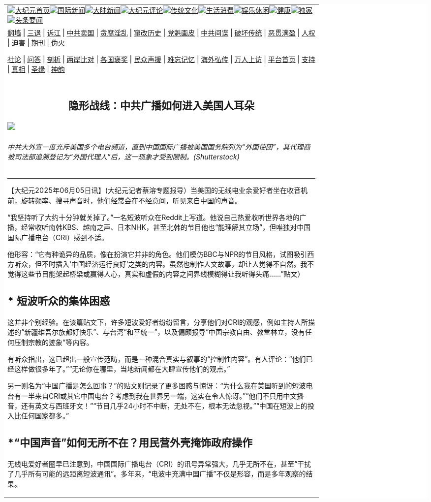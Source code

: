 <a name="1" id="1" target="_blank"></a><span id="1"></span>
<table align=center border="0"><tr><td colspan="2" VALIGN=TOP><a href="https://github.com/1992513/djy/blob/master/gb/nf1351518.md#1"><img src="https://raw.githubusercontent.com/1992513/www/master/t/djy/1.jpg" title="大纪元首页" alt="大纪元首页"></a><a href="https://github.com/1992513/djy/blob/master/gb/n24hr.md#1"><img src="https://raw.githubusercontent.com/1992513/www/master/t/djy/3.jpg" title="国际新闻" alt="国际新闻"></a><a href="https://github.com/1992513/djy/blob/master/gb/nsc413.md#1"><img src="https://raw.githubusercontent.com/1992513/www/master/t/djy/4.jpg" title="大陆新闻" alt="大陆新闻"></a><a href="https://github.com/1992513/djy/blob/master/gb/news392.md#1"><img src="https://raw.githubusercontent.com/1992513/www/master/t/djy/5.jpg" title="大纪元评论" alt="大纪元评论"></a><a href="https://github.com/1992513/djy/blob/master/gb/news2007.md#1"><img src="https://raw.githubusercontent.com/1992513/www/master/t/djy/6.jpg" title="传统文化" alt="传统文化"></a><a href="https://github.com/1992513/djy/blob/master/gb/news2008.md#1"><img src="https://raw.githubusercontent.com/1992513/www/master/t/djy/7.jpg" title="生活消费" alt="生活消费"></a><a href="https://github.com/1992513/djy/blob/master/gb/ncyule.md#1"><img src="https://raw.githubusercontent.com/1992513/www/master/t/djy/8.jpg" title="娱乐休闲" alt="娱乐休闲"></a><a href="https://github.com/1992513/djy/blob/master/gb/nsc1002.md#1"><img src="https://raw.githubusercontent.com/1992513/www/master/t/djy/9.jpg" title="健康" alt="健康"></a><a href="https://github.com/1992513/djy/blob/master/gb/nf6092.md#1"><img src="https://raw.githubusercontent.com/1992513/www/master/t/djy/10a.jpg" title="独家" alt="独家"></a><a href="https://github.com/1992513/djy/blob/master/gb/nf4514.md#1"><img src="https://raw.githubusercontent.com/1992513/www/master/t/djy/12a.jpg" title="头条要闻" alt="头条要闻"></a></td></tr>
<tr><td colspan="2" VALIGN=TOP><a target="_blank" href="https://github.com/1992513/www/blob/master/README.md?zsrh#1">翻墙</a> | <a target="_blank" href="https://github.com/1992513/djy/blob/master/gb/nf5657.md#1">三退</a> | <a target="_blank" href="https://github.com/1992513/djy/blob/master/gb/nf6124.md#1">诉江</a> | <a target="_blank" href="https://github.com/1992513/djy/blob/master/gb/nf1176117.md#1">中共卖国</a> | <a target="_blank" href="https://github.com/1992513/djy/blob/master/gb/nf5773.md#1">贪腐淫乱</a> | <a target="_blank" href="https://github.com/1992513/djy/blob/master/gb/nf1176115.md#1">窜改历史</a> | <a target="_blank" href="https://github.com/1992513/djy/blob/master/gb/nf1176107.md#1">党魁画皮</a> | <a target="_blank" href="https://github.com/1992513/djy/blob/master/gb/nf1320400.md#1">中共间谍</a> | <a target="_blank" href="https://github.com/1992513/djy/blob/master/gb/nf1176114.md#1">破坏传统</a> | <a target="_blank" href="https://github.com/1992513/ntdtv/blob/master/gb/prog447_1.md#1">恶贯满盈</a> | <a target="_blank" href="https://github.com/1992513/djy/blob/master/gb/ncid278.md#1">人权</a> | <a target="_blank" href="https://github.com/1992513/djy/blob/master/gb/nf1176111.md#1">迫害</a> | <a target="_blank" href="https://gitlab.com/szzdlab/mh-qikan/blob/master/README.md#1">期刊</a> | <a target="_blank" href="https://github.com/1992513/djy/blob/master/gb/nf5562.md#1">伪火</a></p><p><a target="_blank" href="https://github.com/1992513/djy/blob/master/gb/9p.md#1">社论</a> | <a target="_blank" href="https://github.com/1992513/djy/blob/master/gb/nf4378.md#1">问答</a> | <a target="_blank" href="https://github.com/1992513/djy/blob/master/gb/nf5792.md#1">剖析</a> | <a target="_blank" href="https://github.com/1992513/djy/blob/master/gb/nf5735.md#1">两岸比对</a> | <a target="_blank" href="https://github.com/1992513/djy/blob/master/gb/nf6119.md#1">各国褒奖</a> | <a target="_blank" href="https://github.com/1992513/djy/blob/master/gb/nf6120.md#1">民众声援</a> | <a target="_blank" href="https://github.com/1992513/djy/blob/master/gb/nf1188594.md#1">难忘记忆</a> | <a target="_blank" href="https://github.com/1992513/djy/blob/master/gb/nf3180.md#1">海外弘传</a> | <a target="_blank" href="https://github.com/1992513/djy/blob/master/gb/nf5410.md#1">万人上访</a> | <a target="_blank" href="https://github.com/1992513/www/blob/master/README.md?zsrh#1">平台首页</a> | <a target="_blank" href="https://github.com/1992513/djy/blob/master/gb/nf4386.md#1">支持</a> | <a target="_blank" href="https://github.com/1992513/djy/blob/master/gb/nf4389.md#1">真相</a> | <a target="_blank" href="https://github.com/1992513/djy/blob/master/gb/nf5790.md#1">圣缘</a> | <a target="_blank" href="https://github.com/1992513/djy/blob/master/gb/nf4786.md#1">神韵</a></td></tr>
<tr><td VALIGN=TOP width="626"><h2 align=center>隐形战线：中共广播如何进入美国人耳朵</h2>
<img width="600" src="https://i.epochtimes.com/assets/uploads/2025/06/id14524995-shutterstock_1514191145-600x400.jpg" />
<h6>中共大外宣一度充斥美国多个电台频道，直到中国国际广播被美国国务院列为“外国使团”，其代理商被司法部追溯登记为“外国代理人”后，这一现象才受到限制。(Shutterstock)
</h6>
<hr>
	<p>【大纪元2025年06月05日讯】(大纪元记者蔡溶专题报导）当美国的无线电业余爱好者坐在收音机前，旋转频率、搜寻声音时，他们经常会在不经意间，听见来自中国的声音。</p>
<p>“我坚持听了大约十分钟就关掉了。”一名短波听众在Reddit上写道。他说自己热爱收听世界各地的广播，经常收听南韩KBS、越南之声、日本NHK，甚至北韩的节目他也“能理解其立场”，但唯独对中国国际广播电台（CRI）感到不适。</p>
<p>他形容：“它有种诡异的品质，像在扮演它并非的角色。他们模仿BBC与NPR的节目风格，试图吸引西方听众，但不时插入‘中国经济运行良好’之类的内容。虽然也制作人文故事，却让人觉得不自然。我不觉得这些节目能架起桥梁或赢得人心，真实和虚假的内容之间界线模糊得让我听得头痛……”<ahref="https://www.reddit.com/r/shortwave/comments/1h75hfq/uncanny_quality_of_china_radio_international/">贴文</a>）</p>
<h2>* 短波听众的集体困惑</h2>
<p>这并非个别经验。在该篇贴文下，许多短波爱好者纷纷留言，分享他们对CRI的观感，例如主持人所描述的“新疆维吾尔族都好快乐”、与台湾“和平统一”，以及偏颇报导“中国宗教自由、教堂林立，没有任何压制宗教的迹象”等内容。</p>
<p>有听众指出，这已超出一般宣传范畴，而是一种混合真实与叙事的“控制性内容”。有人评论：“他们已经这样做很多年了。”“无论你在哪里，当地新闻都在大肆宣传他们的观点。”</p>
<p>另一则名为“中国广播是怎么回事？”的<ahref="https://www.reddit.com/r/shortwave/comments/dvpbhx/what_is_it_with_chinese_radios/">贴文</a>则记录了更多困惑与惊讶：“为什么我在美国听到的短波电台有一半来自CRI或其它中国电台？考虑到我在世界另一端，这实在令人惊讶。”“他们不只用中文播音，还有英文与西班牙文！”“节目几乎24小时不中断，无处不在，根本无法忽视。”“中国在短波上的投入比任何国家都多。”</p>
<h2>*“中国声音”如何无所不在？用民营外壳掩饰政府操作</h2>
<p>无线电爱好者圈早已注意到，中国国际广播电台（CRI）的讯号异常强大，几乎无所不在，甚至“干扰了几乎所有可能的远距离短波通讯”。多年来，“电波中充满中国广播”不仅是形容，而是多年观察的结果。</p>